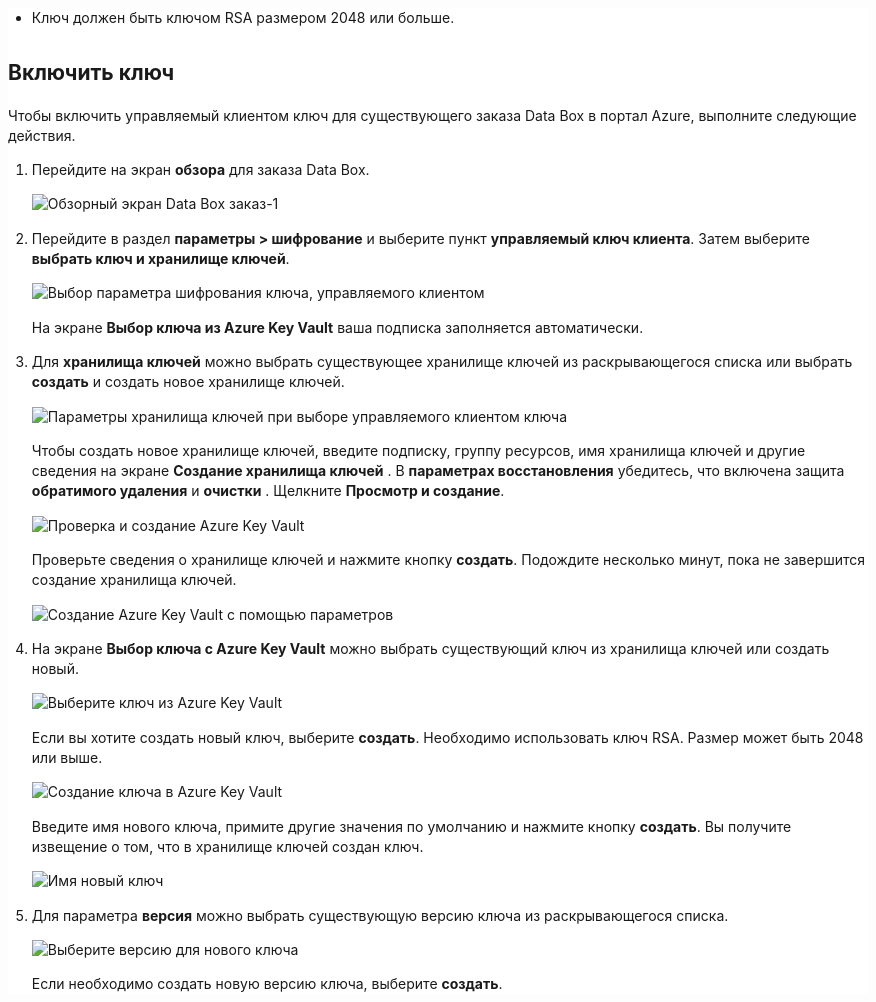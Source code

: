 - Ключ должен быть ключом RSA размером 2048 или больше.

## <a name="enable-key"></a>Включить ключ

Чтобы включить управляемый клиентом ключ для существующего заказа Data Box в портал Azure, выполните следующие действия.

1. Перейдите на экран **обзора** для заказа Data Box.

    ![Обзорный экран Data Box заказ-1](./media/data-box-customer-managed-encryption-key-portal/customer-managed-key-1.png)

2. Перейдите в раздел **параметры > шифрование** и выберите пункт **управляемый ключ клиента**. Затем выберите **выбрать ключ и хранилище ключей**.

    ![Выбор параметра шифрования ключа, управляемого клиентом](./media/data-box-customer-managed-encryption-key-portal/customer-managed-key-3.png)

   На экране **Выбор ключа из Azure Key Vault** ваша подписка заполняется автоматически.

 3. Для **хранилища ключей** можно выбрать существующее хранилище ключей из раскрывающегося списка или выбрать **создать** и создать новое хранилище ключей.

     ![Параметры хранилища ключей при выборе управляемого клиентом ключа](./media/data-box-customer-managed-encryption-key-portal/customer-managed-key-3-a.png)

     Чтобы создать новое хранилище ключей, введите подписку, группу ресурсов, имя хранилища ключей и другие сведения на экране **Создание хранилища ключей** . В **параметрах восстановления** убедитесь, что включена защита **обратимого удаления** и **очистки** . Щелкните **Просмотр и создание**.

      ![Проверка и создание Azure Key Vault](./media/data-box-customer-managed-encryption-key-portal/customer-managed-key-4.png)

      Проверьте сведения о хранилище ключей и нажмите кнопку **создать**. Подождите несколько минут, пока не завершится создание хранилища ключей.

       ![Создание Azure Key Vault с помощью параметров](./media/data-box-customer-managed-encryption-key-portal/customer-managed-key-5.png)

4. На экране **Выбор ключа с Azure Key Vault** можно выбрать существующий ключ из хранилища ключей или создать новый.

    ![Выберите ключ из Azure Key Vault](./media/data-box-customer-managed-encryption-key-portal/customer-managed-key-6.png)

   Если вы хотите создать новый ключ, выберите **создать**. Необходимо использовать ключ RSA. Размер может быть 2048 или выше.

    ![Создание ключа в Azure Key Vault](./media/data-box-customer-managed-encryption-key-portal/customer-managed-key-6-a.png)

    Введите имя нового ключа, примите другие значения по умолчанию и нажмите кнопку **создать**. Вы получите извещение о том, что в хранилище ключей создан ключ.

    ![Имя новый ключ](./media/data-box-customer-managed-encryption-key-portal/customer-managed-key-7.png)

5. Для параметра **версия** можно выбрать существующую версию ключа из раскрывающегося списка.

    ![Выберите версию для нового ключа](./media/data-box-customer-managed-encryption-key-portal/customer-managed-key-8.png)

    Если необходимо создать новую версию ключа, выберите **создать**.
